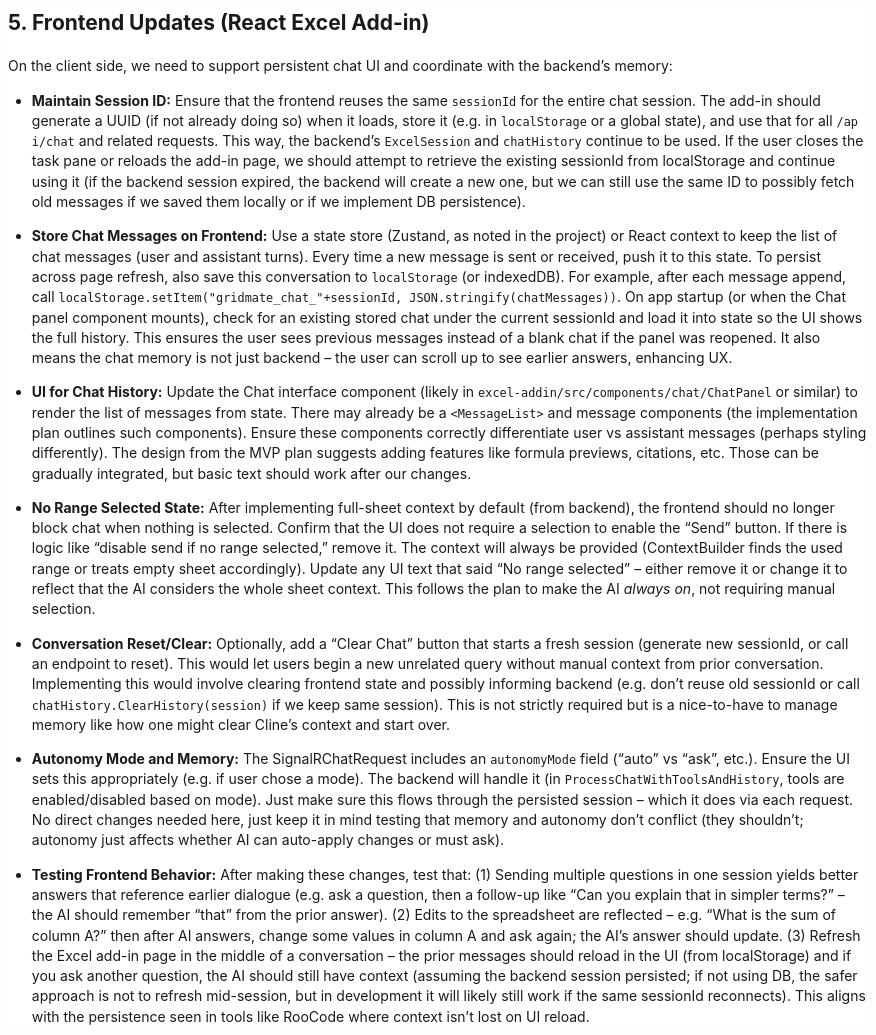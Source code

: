 ## 5. **Frontend Updates (React Excel Add-in)**

On the client side, we need to support persistent chat UI and coordinate with the backend’s memory:

* **Maintain Session ID:** Ensure that the frontend reuses the same `sessionId` for the entire chat session. The add-in should generate a UUID (if not already doing so) when it loads, store it (e.g. in `localStorage` or a global state), and use that for all `/api/chat` and related requests. This way, the backend’s `ExcelSession` and `chatHistory` continue to be used. If the user closes the task pane or reloads the add-in page, we should attempt to retrieve the existing sessionId from localStorage and continue using it (if the backend session expired, the backend will create a new one, but we can still use the same ID to possibly fetch old messages if we saved them locally or if we implement DB persistence).

* **Store Chat Messages on Frontend:** Use a state store (Zustand, as noted in the project) or React context to keep the list of chat messages (user and assistant turns). Every time a new message is sent or received, push it to this state. To persist across page refresh, also save this conversation to `localStorage` (or indexedDB). For example, after each message append, call `localStorage.setItem("gridmate_chat_"+sessionId, JSON.stringify(chatMessages))`. On app startup (or when the Chat panel component mounts), check for an existing stored chat under the current sessionId and load it into state so the UI shows the full history. This ensures the user sees previous messages instead of a blank chat if the panel was reopened. It also means the chat memory is not just backend – the user can scroll up to see earlier answers, enhancing UX.

* **UI for Chat History:** Update the Chat interface component (likely in `excel-addin/src/components/chat/ChatPanel` or similar) to render the list of messages from state. There may already be a `<MessageList>` and message components (the implementation plan outlines such components). Ensure these components correctly differentiate user vs assistant messages (perhaps styling differently). The design from the MVP plan suggests adding features like formula previews, citations, etc. Those can be gradually integrated, but basic text should work after our changes.

* **No Range Selected State:** After implementing full-sheet context by default (from backend), the frontend should no longer block chat when nothing is selected. Confirm that the UI does not require a selection to enable the “Send” button. If there is logic like “disable send if no range selected,” remove it. The context will always be provided (ContextBuilder finds the used range or treats empty sheet accordingly). Update any UI text that said “No range selected” – either remove it or change it to reflect that the AI considers the whole sheet context. This follows the plan to make the AI *always on*, not requiring manual selection.

* **Conversation Reset/Clear:** Optionally, add a “Clear Chat” button that starts a fresh session (generate new sessionId, or call an endpoint to reset). This would let users begin a new unrelated query without manual context from prior conversation. Implementing this would involve clearing frontend state and possibly informing backend (e.g. don’t reuse old sessionId or call `chatHistory.ClearHistory(session)` if we keep same session). This is not strictly required but is a nice-to-have to manage memory like how one might clear Cline’s context and start over.

* **Autonomy Mode and Memory:** The SignalRChatRequest includes an `autonomyMode` field (“auto” vs “ask”, etc.). Ensure the UI sets this appropriately (e.g. if user chose a mode). The backend will handle it (in `ProcessChatWithToolsAndHistory`, tools are enabled/disabled based on mode). Just make sure this flows through the persisted session – which it does via each request. No direct changes needed here, just keep it in mind testing that memory and autonomy don’t conflict (they shouldn’t; autonomy just affects whether AI can auto-apply changes or must ask).

* **Testing Frontend Behavior:** After making these changes, test that: (1) Sending multiple questions in one session yields better answers that reference earlier dialogue (e.g. ask a question, then a follow-up like “Can you explain that in simpler terms?” – the AI should remember “that” from the prior answer). (2) Edits to the spreadsheet are reflected – e.g. “What is the sum of column A?” then after AI answers, change some values in column A and ask again; the AI’s answer should update. (3) Refresh the Excel add-in page in the middle of a conversation – the prior messages should reload in the UI (from localStorage) and if you ask another question, the AI should still have context (assuming the backend session persisted; if not using DB, the safer approach is not to refresh mid-session, but in development it will likely still work if the same sessionId reconnects). This aligns with the persistence seen in tools like RooCode where context isn’t lost on UI reload.
